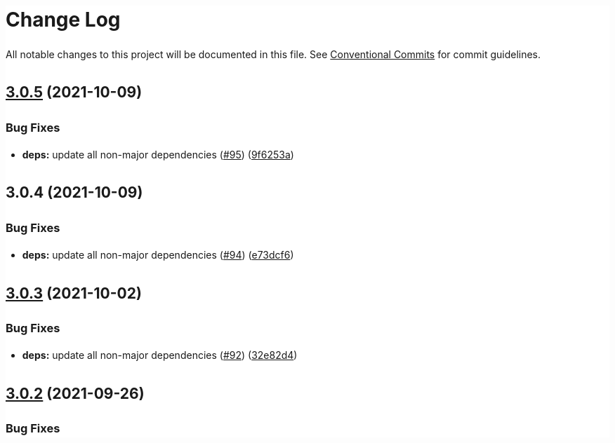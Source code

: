 # Change Log

All notable changes to this project will be documented in this file.
See [Conventional Commits](https://conventionalcommits.org) for commit guidelines.

## [3.0.5](https://github.com/gemunion/mui-packages/compare/@gemunion/mui-inputs-file-s3@3.0.4...@gemunion/mui-inputs-file-s3@3.0.5) (2021-10-09)


### Bug Fixes

* **deps:** update all non-major dependencies ([#95](https://github.com/gemunion/mui-packages/issues/95)) ([9f6253a](https://github.com/gemunion/mui-packages/commit/9f6253a54709cd6d2f26b825eeb0f2f3c753cf46))





## 3.0.4 (2021-10-09)


### Bug Fixes

* **deps:** update all non-major dependencies ([#94](https://github.com/gemunion/mui-packages/issues/94)) ([e73dcf6](https://github.com/gemunion/mui-packages/commit/e73dcf673a5250f76a46209fdcb887b18324ddeb))





## [3.0.3](https://github.com/gemunion/mui-packages/compare/@gemunion/mui-inputs-file-s3@3.0.2...@gemunion/mui-inputs-file-s3@3.0.3) (2021-10-02)


### Bug Fixes

* **deps:** update all non-major dependencies ([#92](https://github.com/gemunion/mui-packages/issues/92)) ([32e82d4](https://github.com/gemunion/mui-packages/commit/32e82d4a2b11746abd2b51db3f5049057d50611b))





## [3.0.2](https://github.com/gemunion/mui-packages/compare/@gemunion/mui-inputs-file-s3@3.0.1...@gemunion/mui-inputs-file-s3@3.0.2) (2021-09-26)


### Bug Fixes

